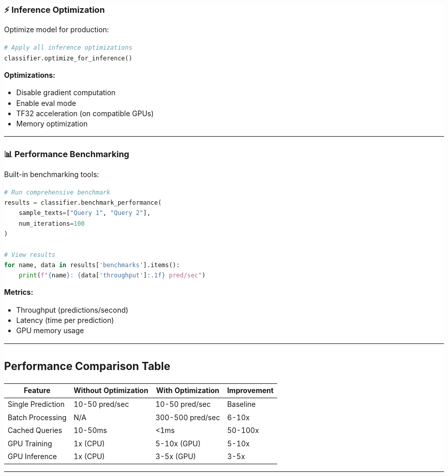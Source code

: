 
### ⚡ Inference Optimization

Optimize model for production:

```python
# Apply all inference optimizations
classifier.optimize_for_inference()
```

**Optimizations:**

- Disable gradient computation
- Enable eval mode
- TF32 acceleration (on compatible GPUs)
- Memory optimization

---

### 📊 Performance Benchmarking

Built-in benchmarking tools:

```python
# Run comprehensive benchmark
results = classifier.benchmark_performance(
    sample_texts=["Query 1", "Query 2"],
    num_iterations=100
)

# View results
for name, data in results['benchmarks'].items():
    print(f"{name}: {data['throughput']:.1f} pred/sec")
```

**Metrics:**

- Throughput (predictions/second)
- Latency (time per prediction)
- GPU memory usage

---

## Performance Comparison Table

| Feature | Without Optimization | With Optimization | Improvement |
|---------|---------------------|-------------------|-------------|
| Single Prediction | 10-50 pred/sec | 10-50 pred/sec | Baseline |
| Batch Processing | N/A | 300-500 pred/sec | 6-10x |
| Cached Queries | 10-50ms | <1ms | 50-100x |
| GPU Training | 1x (CPU) | 5-10x (GPU) | 5-10x |
| GPU Inference | 1x (CPU) | 3-5x (GPU) | 3-5x |

---
